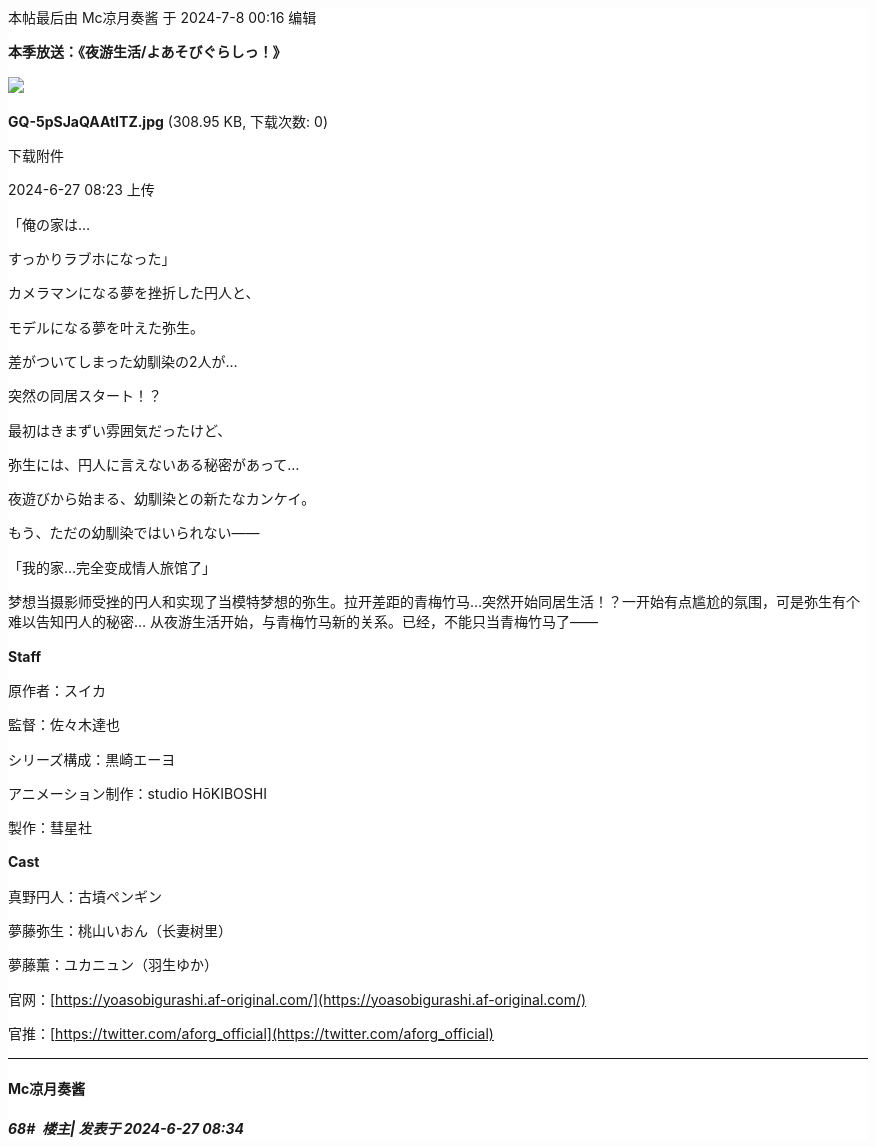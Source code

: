  本帖最后由 Mc凉月奏酱 于 2024-7-8 00:16 编辑 

<strong>本季放送：《夜游生活/よあそびぐらしっ！》</strong>

<img src="https://img.stage1st.com/forum/202406/27/082336ushuoiwl5wutkw1w.jpg" referrerpolicy="no-referrer">

<strong>GQ-5pSJaQAAtITZ.jpg</strong> (308.95 KB, 下载次数: 0)

下载附件

2024-6-27 08:23 上传

「俺の家は…

すっかりラブホになった」

カメラマンになる夢を挫折した円人と、

モデルになる夢を叶えた弥生。

差がついてしまった幼馴染の2人が…

突然の同居スタート！？

最初はきまずい雰囲気だったけど、

弥生には、円人に言えないある秘密があって…

夜遊びから始まる、幼馴染との新たなカンケイ。

もう、ただの幼馴染ではいられない――

「我的家…完全变成情人旅馆了」

梦想当摄影师受挫的円人和实现了当模特梦想的弥生。拉开差距的青梅竹马…突然开始同居生活！？一开始有点尴尬的氛围，可是弥生有个难以告知円人的秘密… 从夜游生活开始，与青梅竹马新的关系。已经，不能只当青梅竹马了——

<strong>Staff</strong>

原作者：スイカ

監督：佐々木達也

シリーズ構成：黒崎エーヨ

アニメーション制作：studio HōKIBOSHI

製作：彗星社

<strong>Cast</strong>

真野円人：古墳ペンギン

夢藤弥生：桃山いおん（长妻树里）

夢藤薫：ユカニュン（羽生ゆか）

官网：[https://yoasobigurashi.af-original.com/](https://yoasobigurashi.af-original.com/)

官推：[https://twitter.com/aforg_official](https://twitter.com/aforg_official)

*****

####  Mc凉月奏酱  
##### 68#         楼主| 发表于 2024-6-27 08:34
